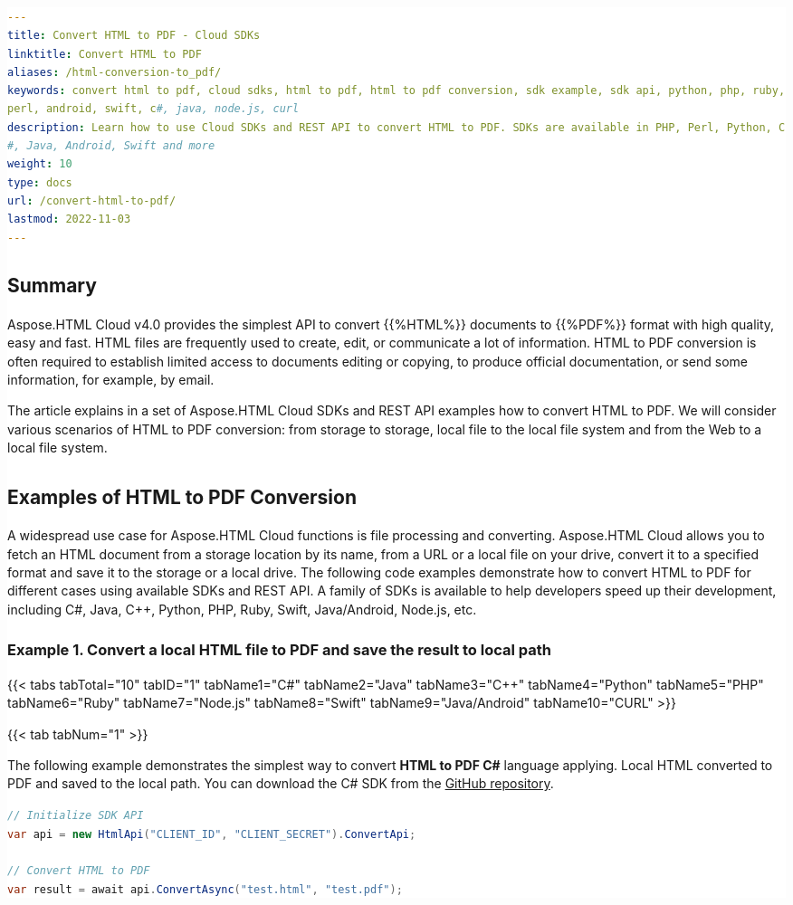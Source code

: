 ```yaml
---
title: Convert HTML to PDF - Cloud SDKs
linktitle: Convert HTML to PDF
aliases: /html-conversion-to_pdf/
keywords: convert html to pdf, cloud sdks, html to pdf, html to pdf conversion, sdk example, sdk api, python, php, ruby, perl, android, swift, c#, java, node.js, curl
description: Learn how to use Cloud SDKs and REST API to convert HTML to PDF. SDKs are available in PHP, Perl, Python, C#, Java, Android, Swift and more
weight: 10
type: docs
url: /convert-html-to-pdf/
lastmod: 2022-11-03
---
```


## **Summary**

Aspose.HTML Cloud v4.0 provides the simplest API to convert {{%HTML%}} documents to {{%PDF%}} format with high quality, easy and fast. HTML files are frequently used to create, edit, or communicate a lot of information.  HTML to PDF conversion is often required to establish limited access to documents editing or copying, to produce official documentation, or send some information, for example, by email.

The article explains in a set of Aspose.HTML Cloud SDKs and REST API examples how to convert HTML to PDF. We will consider various scenarios of HTML to PDF conversion: from storage to storage, local file to the local file system and from the Web to a local file system.

## **Examples of HTML to PDF Conversion**

A widespread use case for Aspose.HTML Cloud functions is file processing and converting. Aspose.HTML Cloud allows you to fetch an HTML document from a storage location by its name, from a URL or a local file on your drive, convert it to a specified format and save it to the storage or a local drive. The following code examples demonstrate how to convert HTML to PDF for different cases using available SDKs and REST API. A family of SDKs is available to help developers speed up their development, including C#, Java, C++, Python, PHP, Ruby, Swift, Java/Android, Node.js, etc.

### **Example 1.**  Convert a local HTML file to PDF and save the result to local path

{{< tabs tabTotal="10" tabID="1" tabName1="C#"  tabName2="Java" tabName3="C++"  tabName4="Python" tabName5="PHP"  tabName6="Ruby" tabName7="Node.js" tabName8="Swift"  tabName9="Java/Android" tabName10="CURL" >}}

{{< tab tabNum="1" >}}

The following example demonstrates the simplest way to convert **HTML to PDF C#** language applying. Local HTML converted to PDF and saved to the local path. You can download the C# SDK from the [GitHub repository](https://github.com/aspose-html-cloud/aspose-html-cloud-dotnet).

```c#
// Initialize SDK API
var api = new HtmlApi("CLIENT_ID", "CLIENT_SECRET").ConvertApi;

// Convert HTML to PDF
var result = await api.ConvertAsync("test.html", "test.pdf");
```
